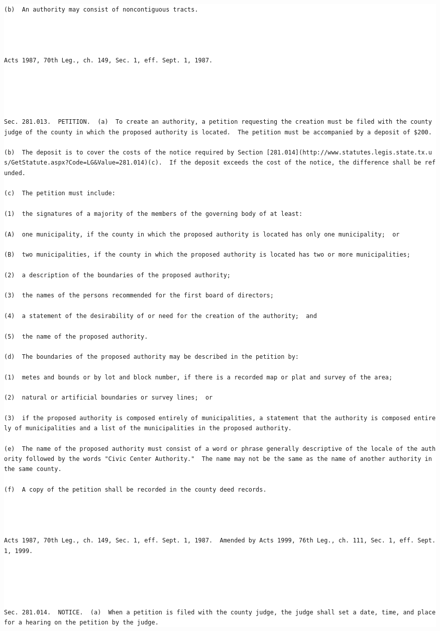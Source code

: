    (b)  An authority may consist of noncontiguous tracts.
    
    
    
    
    Acts 1987, 70th Leg., ch. 149, Sec. 1, eff. Sept. 1, 1987.
    
    
    
    
    
    Sec. 281.013.  PETITION.  (a)  To create an authority, a petition requesting the creation must be filed with the county judge of the county in which the proposed authority is located.  The petition must be accompanied by a deposit of $200.
    
    (b)  The deposit is to cover the costs of the notice required by Section [281.014](http://www.statutes.legis.state.tx.us/GetStatute.aspx?Code=LG&Value=281.014)(c).  If the deposit exceeds the cost of the notice, the difference shall be refunded.
    
    (c)  The petition must include:
    
    (1)  the signatures of a majority of the members of the governing body of at least:
    
    (A)  one municipality, if the county in which the proposed authority is located has only one municipality;  or
    
    (B)  two municipalities, if the county in which the proposed authority is located has two or more municipalities;
    
    (2)  a description of the boundaries of the proposed authority;
    
    (3)  the names of the persons recommended for the first board of directors;
    
    (4)  a statement of the desirability of or need for the creation of the authority;  and
    
    (5)  the name of the proposed authority.
    
    (d)  The boundaries of the proposed authority may be described in the petition by:
    
    (1)  metes and bounds or by lot and block number, if there is a recorded map or plat and survey of the area;
    
    (2)  natural or artificial boundaries or survey lines;  or
    
    (3)  if the proposed authority is composed entirely of municipalities, a statement that the authority is composed entirely of municipalities and a list of the municipalities in the proposed authority.
    
    (e)  The name of the proposed authority must consist of a word or phrase generally descriptive of the locale of the authority followed by the words "Civic Center Authority."  The name may not be the same as the name of another authority in the same county.
    
    (f)  A copy of the petition shall be recorded in the county deed records.
    
    
    
    
    Acts 1987, 70th Leg., ch. 149, Sec. 1, eff. Sept. 1, 1987.  Amended by Acts 1999, 76th Leg., ch. 111, Sec. 1, eff. Sept. 1, 1999.
    
    
    
    
    
    Sec. 281.014.  NOTICE.  (a)  When a petition is filed with the county judge, the judge shall set a date, time, and place for a hearing on the petition by the judge.
    